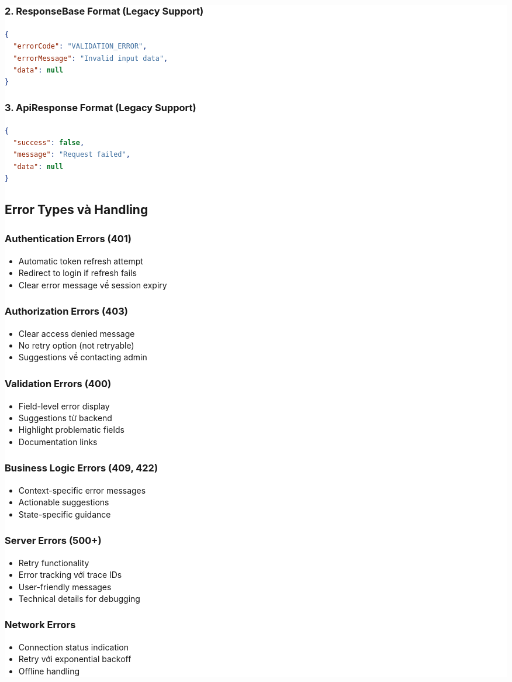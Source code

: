 ### 2. ResponseBase Format (Legacy Support)

```json
{
  "errorCode": "VALIDATION_ERROR",
  "errorMessage": "Invalid input data",
  "data": null
}
```

### 3. ApiResponse Format (Legacy Support)

```json
{
  "success": false,
  "message": "Request failed",
  "data": null
}
```

## Error Types và Handling

### Authentication Errors (401)
- Automatic token refresh attempt
- Redirect to login if refresh fails
- Clear error message về session expiry

### Authorization Errors (403)
- Clear access denied message
- No retry option (not retryable)
- Suggestions về contacting admin

### Validation Errors (400)
- Field-level error display
- Suggestions từ backend
- Highlight problematic fields
- Documentation links

### Business Logic Errors (409, 422)
- Context-specific error messages
- Actionable suggestions
- State-specific guidance

### Server Errors (500+)
- Retry functionality
- Error tracking với trace IDs
- User-friendly messages
- Technical details for debugging

### Network Errors
- Connection status indication
- Retry với exponential backoff
- Offline handling
